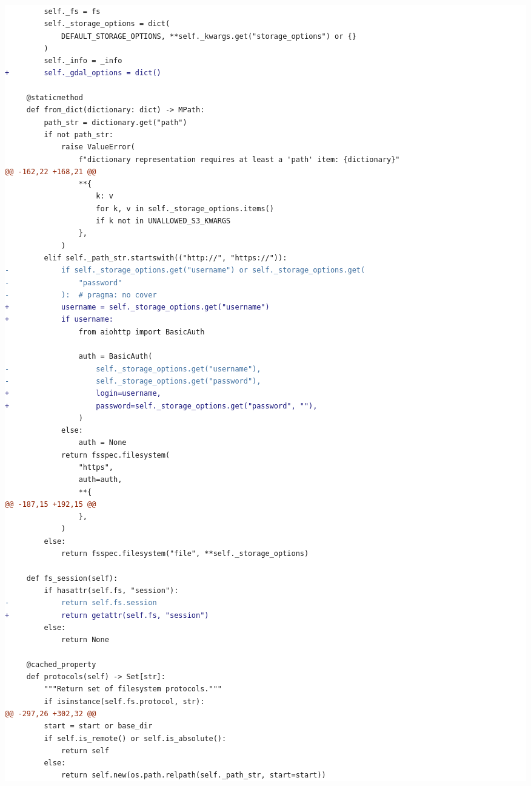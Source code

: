 ```diff
         self._fs = fs
         self._storage_options = dict(
             DEFAULT_STORAGE_OPTIONS, **self._kwargs.get("storage_options") or {}
         )
         self._info = _info
+        self._gdal_options = dict()
 
     @staticmethod
     def from_dict(dictionary: dict) -> MPath:
         path_str = dictionary.get("path")
         if not path_str:
             raise ValueError(
                 f"dictionary representation requires at least a 'path' item: {dictionary}"
@@ -162,22 +168,21 @@
                 **{
                     k: v
                     for k, v in self._storage_options.items()
                     if k not in UNALLOWED_S3_KWARGS
                 },
             )
         elif self._path_str.startswith(("http://", "https://")):
-            if self._storage_options.get("username") or self._storage_options.get(
-                "password"
-            ):  # pragma: no cover
+            username = self._storage_options.get("username")
+            if username:
                 from aiohttp import BasicAuth
 
                 auth = BasicAuth(
-                    self._storage_options.get("username"),
-                    self._storage_options.get("password"),
+                    login=username,
+                    password=self._storage_options.get("password", ""),
                 )
             else:
                 auth = None
             return fsspec.filesystem(
                 "https",
                 auth=auth,
                 **{
@@ -187,15 +192,15 @@
                 },
             )
         else:
             return fsspec.filesystem("file", **self._storage_options)
 
     def fs_session(self):
         if hasattr(self.fs, "session"):
-            return self.fs.session
+            return getattr(self.fs, "session")
         else:
             return None
 
     @cached_property
     def protocols(self) -> Set[str]:
         """Return set of filesystem protocols."""
         if isinstance(self.fs.protocol, str):
@@ -297,26 +302,32 @@
         start = start or base_dir
         if self.is_remote() or self.is_absolute():
             return self
         else:
             return self.new(os.path.relpath(self._path_str, start=start))
```